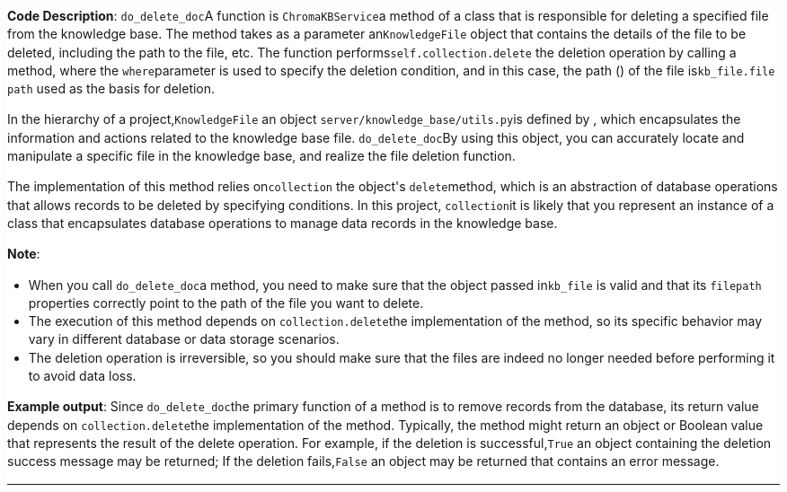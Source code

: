**Code Description**:
`do_delete_doc`A function is `ChromaKBService`a method of a class that is responsible for deleting a specified file from the knowledge base. The method takes as a parameter an`KnowledgeFile` object that contains the details of the file to be deleted, including the path to the file, etc. The function performs`self.collection.delete` the deletion operation by calling a method, where the `where`parameter is used to specify the deletion condition, and in this case, the path () of the file is`kb_file.filepath` used as the basis for deletion. 

In the hierarchy of a project,`KnowledgeFile` an object `server/knowledge_base/utils.py`is defined by , which encapsulates the information and actions related to the knowledge base file. `do_delete_doc`By using this object, you can accurately locate and manipulate a specific file in the knowledge base, and realize the file deletion function. 

The implementation of this method relies on`collection` the object's `delete`method, which is an abstraction of database operations that allows records to be deleted by specifying conditions. In this project, `collection`it is likely that you represent an instance of a class that encapsulates database operations to manage data records in the knowledge base. 

**Note**:
- When you call `do_delete_doc`a method, you need to make sure that the object passed in`kb_file` is valid and that its `filepath`properties correctly point to the path of the file you want to delete. 
- The execution of this method depends on `collection.delete`the implementation of the method, so its specific behavior may vary in different database or data storage scenarios. 
- The deletion operation is irreversible, so you should make sure that the files are indeed no longer needed before performing it to avoid data loss.

**Example output**:
Since `do_delete_doc`the primary function of a method is to remove records from the database, its return value depends on `collection.delete`the implementation of the method. Typically, the method might return an object or Boolean value that represents the result of the delete operation. For example, if the deletion is successful,`True` an object containing the deletion success message may be returned; If the deletion fails,`False` an object may be returned that contains an error message. 
***
